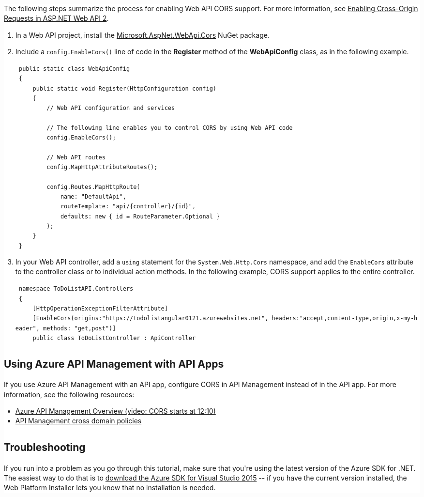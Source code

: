The following steps summarize the process for enabling Web API CORS support. For more information, see [Enabling Cross-Origin Requests in ASP.NET Web API 2](http://www.asp.net/web-api/overview/security/enabling-cross-origin-requests-in-web-api).

1. In a Web API project, install the [Microsoft.AspNet.WebApi.Cors](https://www.nuget.org/packages/Microsoft.AspNet.WebApi.Cors/) NuGet package.

1. Include a `config.EnableCors()` line of code in the **Register** method of the **WebApiConfig** class, as in the following example. 

		public static class WebApiConfig
		{
		    public static void Register(HttpConfiguration config)
		    {
		        // Web API configuration and services
	            
		        // The following line enables you to control CORS by using Web API code
		        config.EnableCors();
	
		        // Web API routes
		        config.MapHttpAttributeRoutes();
	
		        config.Routes.MapHttpRoute(
		            name: "DefaultApi",
		            routeTemplate: "api/{controller}/{id}",
		            defaults: new { id = RouteParameter.Optional }
		        );
		    }
		}

1. In your Web API controller, add a `using` statement for the `System.Web.Http.Cors` namespace, and add the `EnableCors` attribute to the controller class or to individual action methods. In the following example, CORS support applies to the entire controller.

		namespace ToDoListAPI.Controllers 
		{
		    [HttpOperationExceptionFilterAttribute]
		    [EnableCors(origins:"https://todolistangular0121.azurewebsites.net", headers:"accept,content-type,origin,x-my-header", methods: "get,post")]
		    public class ToDoListController : ApiController
 
## Using Azure API Management with API Apps

If you use Azure API Management with an API app, configure CORS in API Management instead of in the API app. For more information, see the following resources:

* [Azure API Management Overview (video: CORS starts at 12:10)](https://azure.microsoft.com/documentation/videos/azure-api-management-overview/)
* [API Management cross domain policies](https://msdn.microsoft.com/library/azure/dn894084.aspx#CORS)
 
## Troubleshooting

If you run into a problem as you go through this tutorial, make sure that you're using the latest version of the Azure SDK for .NET. The easiest way to do that is to [download the Azure SDK for Visual Studio 2015](http://go.microsoft.com/fwlink/?linkid=518003) -- if you have the current version installed, the Web Platform Installer lets you know that no installation is needed.
